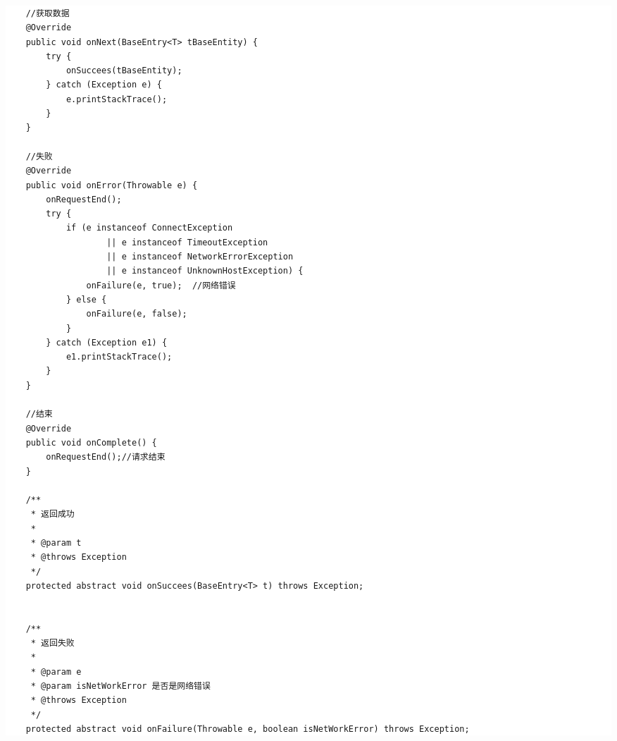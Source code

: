 	    //获取数据
	    @Override
	    public void onNext(BaseEntry<T> tBaseEntity) {
	        try {
	            onSuccees(tBaseEntity);
	        } catch (Exception e) {
	            e.printStackTrace();
	        }
	    }
	
	    //失败
	    @Override
	    public void onError(Throwable e) {
	        onRequestEnd();
	        try {
	            if (e instanceof ConnectException
	                    || e instanceof TimeoutException
	                    || e instanceof NetworkErrorException
	                    || e instanceof UnknownHostException) {
	                onFailure(e, true);  //网络错误
	            } else {
	                onFailure(e, false);
	            }
	        } catch (Exception e1) {
	            e1.printStackTrace();
	        }
	    }
	
	    //结束
	    @Override
	    public void onComplete() {
	        onRequestEnd();//请求结束
	    }
	
	    /**
	     * 返回成功
	     *
	     * @param t
	     * @throws Exception
	     */
	    protected abstract void onSuccees(BaseEntry<T> t) throws Exception;
	
	
	    /**
	     * 返回失败
	     *
	     * @param e
	     * @param isNetWorkError 是否是网络错误
	     * @throws Exception
	     */
	    protected abstract void onFailure(Throwable e, boolean isNetWorkError) throws Exception;
	
